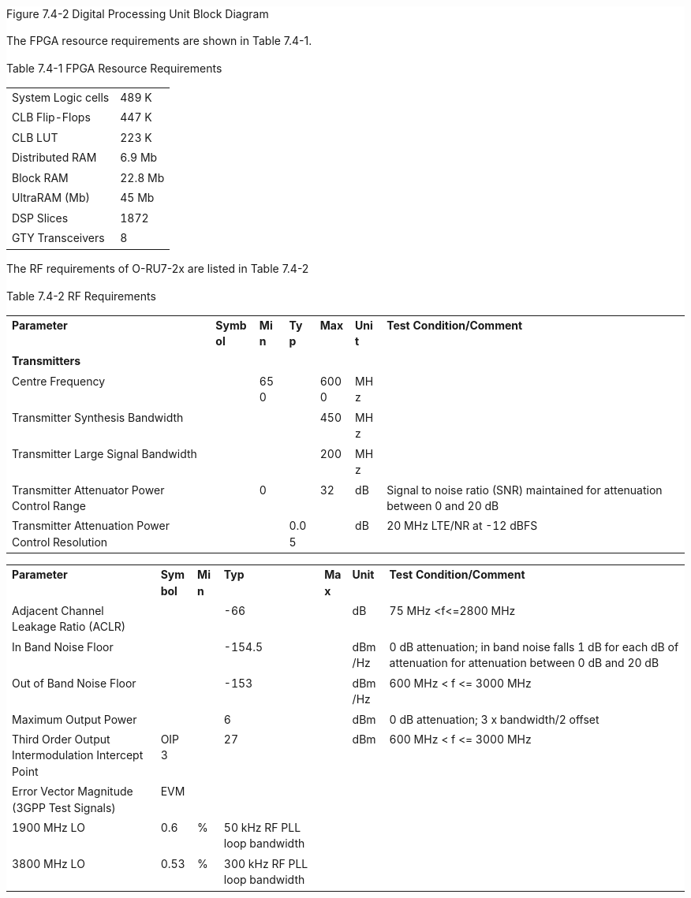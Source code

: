 Figure 7.4-2 Digital Processing Unit Block Diagram

The FPGA resource requirements are shown in Table 7.4-1.

Table 7.4-1 FPGA Resource Requirements

<div class="table-wrapper" markdown="block">

|  |  |
| --- | --- |
| System Logic cells | 489 K |
| CLB Flip-Flops | 447 K |
| CLB LUT | 223 K |
| Distributed RAM | 6.9 Mb |
| Block RAM | 22.8 Mb |
| UltraRAM (Mb) | 45 Mb |
| DSP Slices | 1872 |
| GTY Transceivers | 8 |

</div>

The RF requirements of O-RU7-2x are listed in Table 7.4-2

Table 7.4-2 RF Requirements

<div class="table-wrapper" markdown="block">

|  |  |  |  |  |  |  |
| --- | --- | --- | --- | --- | --- | --- |
| **Parameter** | **Symbol** | **Min** | **Typ** | **Max** | **Unit** | **Test Condition/Comment** |
| **Transmitters** |  |  |  |  |  |  |
| Centre Frequency |  | 650 |  | 6000 | MHz |  |
| Transmitter Synthesis Bandwidth |  |  |  | 450 | MHz |  |
| Transmitter Large Signal Bandwidth |  |  |  | 200 | MHz |  |
| Transmitter Attenuator Power Control Range |  | 0 |  | 32 | dB | Signal to noise ratio (SNR) maintained for attenuation between 0 and 20 dB |
| Transmitter Attenuation Power Control Resolution |  |  | 0.05 |  | dB | 20 MHz LTE/NR at -12 dBFS |

</div>

<div class="table-wrapper" markdown="block">

|  |  |  |  |  |  |  |
| --- | --- | --- | --- | --- | --- | --- |
| **Parameter** | **Symbol** | **Min** | **Typ** | **Max** | **Unit** | **Test Condition/Comment** |
| Adjacent Channel  Leakage Ratio (ACLR) |  |  | -66 |  | dB | 75 MHz <f<=2800 MHz |
| In Band Noise Floor |  |  | -154.5 |  | dBm/Hz | 0 dB attenuation; in band noise falls 1 dB for each dB of attenuation for attenuation between 0 dB and 20 dB |
| Out of Band Noise Floor |  |  | -153 |  | dBm/Hz | 600 MHz < f <= 3000 MHz |
| Maximum Output Power |  |  | 6 |  | dBm | 0 dB attenuation; 3 x bandwidth/2 offset |
| Third Order Output Intermodulation Intercept Point | OIP3 |  | 27 |  | dBm | 600 MHz < f <= 3000 MHz |
| Error Vector  Magnitude (3GPP Test Signals) | EVM |  |  |  |  |  |
| 1900 MHz LO | 0.6 | % | 50 kHz RF PLL loop bandwidth |
| 3800 MHz LO | 0.53 | % | 300 kHz RF PLL loop bandwidth |